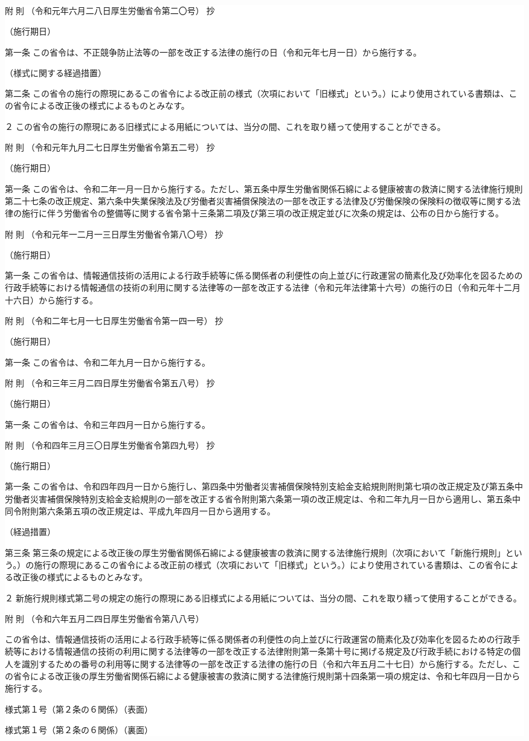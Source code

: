 附 則 （令和元年六月二八日厚生労働省令第二〇号） 抄

（施行期日）

第一条 この省令は、不正競争防止法等の一部を改正する法律の施行の日（令和元年七月一日）から施行する。

（様式に関する経過措置）

第二条 この省令の施行の際現にあるこの省令による改正前の様式（次項において「旧様式」という。）により使用されている書類は、この省令による改正後の様式によるものとみなす。

２ この省令の施行の際現にある旧様式による用紙については、当分の間、これを取り繕って使用することができる。

附 則 （令和元年九月二七日厚生労働省令第五二号） 抄

（施行期日）

第一条 この省令は、令和二年一月一日から施行する。ただし、第五条中厚生労働省関係石綿による健康被害の救済に関する法律施行規則第二十七条の改正規定、第六条中失業保険法及び労働者災害補償保険法の一部を改正する法律及び労働保険の保険料の徴収等に関する法律の施行に伴う労働省令の整備等に関する省令第十三条第二項及び第三項の改正規定並びに次条の規定は、公布の日から施行する。

附 則 （令和元年一二月一三日厚生労働省令第八〇号） 抄

（施行期日）

第一条 この省令は、情報通信技術の活用による行政手続等に係る関係者の利便性の向上並びに行政運営の簡素化及び効率化を図るための行政手続等における情報通信の技術の利用に関する法律等の一部を改正する法律（令和元年法律第十六号）の施行の日（令和元年十二月十六日）から施行する。

附 則 （令和二年七月一七日厚生労働省令第一四一号） 抄

（施行期日）

第一条 この省令は、令和二年九月一日から施行する。

附 則 （令和三年三月二四日厚生労働省令第五八号） 抄

（施行期日）

第一条 この省令は、令和三年四月一日から施行する。

附 則 （令和四年三月三〇日厚生労働省令第四九号） 抄

（施行期日）

第一条 この省令は、令和四年四月一日から施行し、第四条中労働者災害補償保険特別支給金支給規則附則第七項の改正規定及び第五条中労働者災害補償保険特別支給金支給規則の一部を改正する省令附則第六条第一項の改正規定は、令和二年九月一日から適用し、第五条中同令附則第六条第五項の改正規定は、平成九年四月一日から適用する。

（経過措置）

第三条 第三条の規定による改正後の厚生労働省関係石綿による健康被害の救済に関する法律施行規則（次項において「新施行規則」という。）の施行の際現にあるこの省令による改正前の様式（次項において「旧様式」という。）により使用されている書類は、この省令による改正後の様式によるものとみなす。

２ 新施行規則様式第二号の規定の施行の際現にある旧様式による用紙については、当分の間、これを取り繕って使用することができる。

附 則 （令和六年五月二四日厚生労働省令第八八号）

この省令は、情報通信技術の活用による行政手続等に係る関係者の利便性の向上並びに行政運営の簡素化及び効率化を図るための行政手続等における情報通信の技術の利用に関する法律等の一部を改正する法律附則第一条第十号に掲げる規定及び行政手続における特定の個人を識別するための番号の利用等に関する法律等の一部を改正する法律の施行の日（令和六年五月二十七日）から施行する。ただし、この省令による改正後の厚生労働省関係石綿による健康被害の救済に関する法律施行規則第十四条第一項の規定は、令和七年四月一日から施行する。

様式第１号（第２条の６関係）（表面）

[](/./pict/2FH00000027072.pdf)

様式第１号（第２条の６関係）（裏面）
